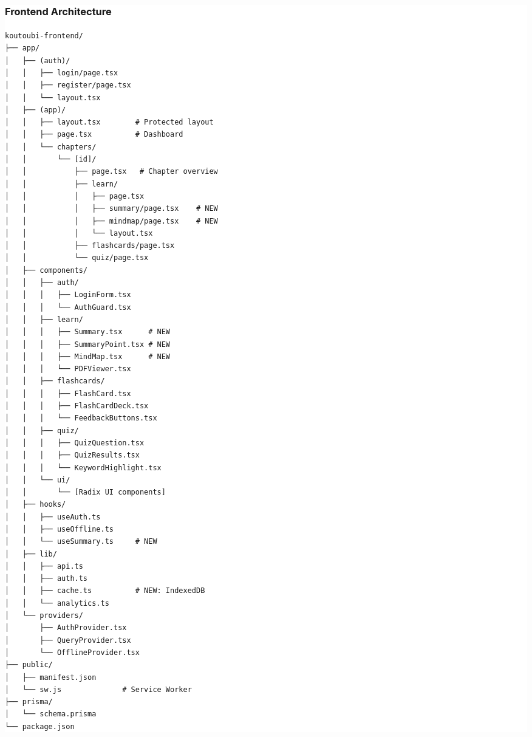 ### Frontend Architecture
```
koutoubi-frontend/
├── app/
│   ├── (auth)/
│   │   ├── login/page.tsx
│   │   ├── register/page.tsx
│   │   └── layout.tsx
│   ├── (app)/
│   │   ├── layout.tsx        # Protected layout
│   │   ├── page.tsx          # Dashboard
│   │   └── chapters/
│   │       └── [id]/
│   │           ├── page.tsx   # Chapter overview
│   │           ├── learn/
│   │           │   ├── page.tsx
│   │           │   ├── summary/page.tsx    # NEW
│   │           │   ├── mindmap/page.tsx    # NEW
│   │           │   └── layout.tsx
│   │           ├── flashcards/page.tsx
│   │           └── quiz/page.tsx
│   ├── components/
│   │   ├── auth/
│   │   │   ├── LoginForm.tsx
│   │   │   └── AuthGuard.tsx
│   │   ├── learn/
│   │   │   ├── Summary.tsx      # NEW
│   │   │   ├── SummaryPoint.tsx # NEW
│   │   │   ├── MindMap.tsx      # NEW
│   │   │   └── PDFViewer.tsx
│   │   ├── flashcards/
│   │   │   ├── FlashCard.tsx
│   │   │   ├── FlashCardDeck.tsx
│   │   │   └── FeedbackButtons.tsx
│   │   ├── quiz/
│   │   │   ├── QuizQuestion.tsx
│   │   │   ├── QuizResults.tsx
│   │   │   └── KeywordHighlight.tsx
│   │   └── ui/
│   │       └── [Radix UI components]
│   ├── hooks/
│   │   ├── useAuth.ts
│   │   ├── useOffline.ts
│   │   └── useSummary.ts     # NEW
│   ├── lib/
│   │   ├── api.ts
│   │   ├── auth.ts
│   │   ├── cache.ts          # NEW: IndexedDB
│   │   └── analytics.ts
│   └── providers/
│       ├── AuthProvider.tsx
│       ├── QueryProvider.tsx
│       └── OfflineProvider.tsx
├── public/
│   ├── manifest.json
│   └── sw.js              # Service Worker
├── prisma/
│   └── schema.prisma
└── package.json
```
